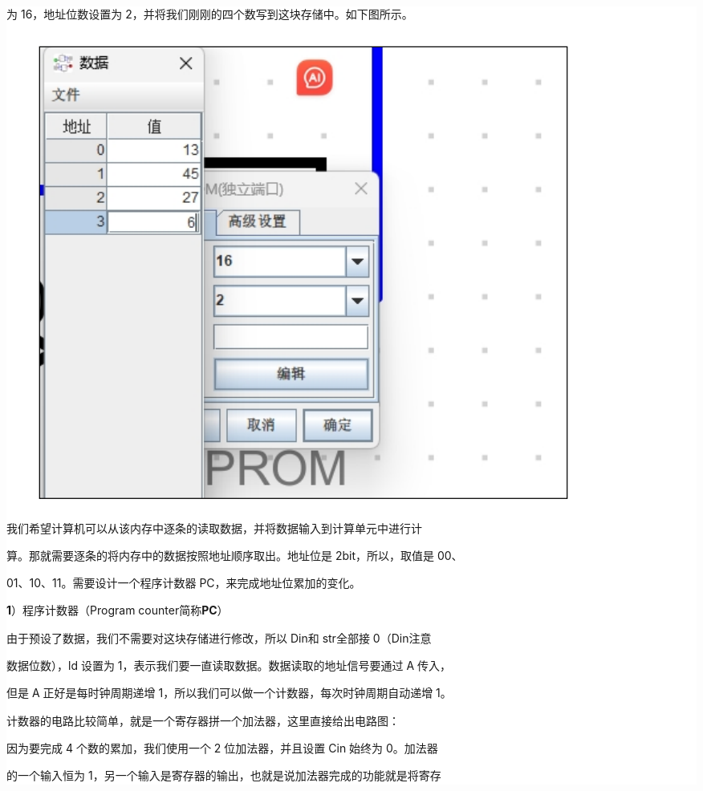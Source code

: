为 16，地址位数设置为 2，并将我们刚刚的四个数写到这块存储中。如下图所示。

![image-20240531100415410](assets/image-20240531100415410.png)

我们希望计算机可以从该内存中逐条的读取数据，并将数据输入到计算单元中进行计

算。那就需要逐条的将内存中的数据按照地址顺序取出。地址位是 2bit，所以，取值是 00、

01、10、11。需要设计一个程序计数器 PC，来完成地址位累加的变化。



**1**）程序计数器（Program counter简称**PC**）



由于预设了数据，我们不需要对这块存储进行修改，所以 Din和 str全部接 0（Din注意

数据位数），ld 设置为 1，表示我们要一直读取数据。数据读取的地址信号要通过 A 传入，

但是 A 正好是每时钟周期递增 1，所以我们可以做一个计数器，每次时钟周期自动递增 1。

计数器的电路比较简单，就是一个寄存器拼一个加法器，这里直接给出电路图：

因为要完成 4 个数的累加，我们使用一个 2 位加法器，并且设置 Cin 始终为 0。加法器

的一个输入恒为 1，另一个输入是寄存器的输出，也就是说加法器完成的功能就是将寄存
